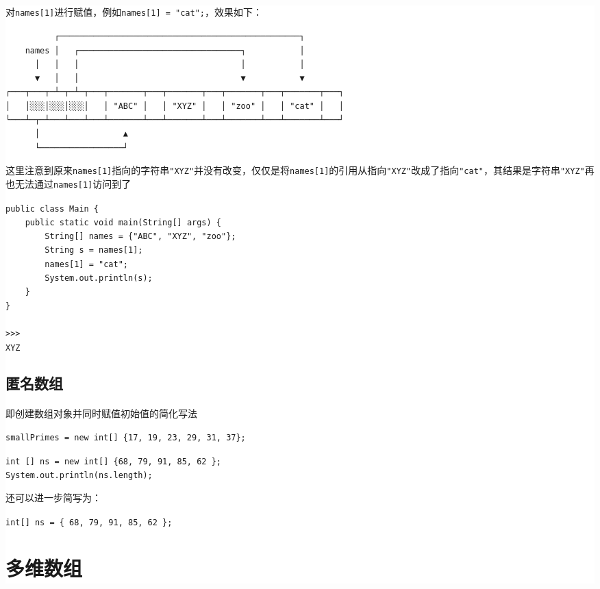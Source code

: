对`names[1]`进行赋值，例如`names[1] = "cat";`，效果如下：

```ascii
          ┌─────────────────────────────────────────────────┐
    names │   ┌─────────────────────────────────┐           │
      │   │   │                                 │           │
      ▼   │   │                                 ▼           ▼
┌───┬───┬─┴─┬─┴─┬───┬───────┬───┬───────┬───┬───────┬───┬───────┬───┐
│   │░░░│░░░│░░░│   │ "ABC" │   │ "XYZ" │   │ "zoo" │   │ "cat" │   │
└───┴─┬─┴───┴───┴───┴───────┴───┴───────┴───┴───────┴───┴───────┴───┘
      │                 ▲
      └─────────────────┘
```

这里注意到原来`names[1]`指向的字符串`"XYZ"`并没有改变，仅仅是将`names[1]`的引用从指向`"XYZ"`改成了指向`"cat"`，其结果是字符串`"XYZ"`再也无法通过`names[1]`访问到了



```
public class Main {
    public static void main(String[] args) {
        String[] names = {"ABC", "XYZ", "zoo"};
        String s = names[1];
        names[1] = "cat";
        System.out.println(s);
    }
}

>>>
XYZ
```





## 匿名数组

即创建数组对象并同时赋值初始值的简化写法

```
smallPrimes = new int[] {17, 19, 23, 29, 31, 37};
```



```
int [] ns = new int[] {68, 79, 91, 85, 62 };
System.out.println(ns.length);
```

还可以进一步简写为：

```
int[] ns = { 68, 79, 91, 85, 62 };
```

# 多维数组

